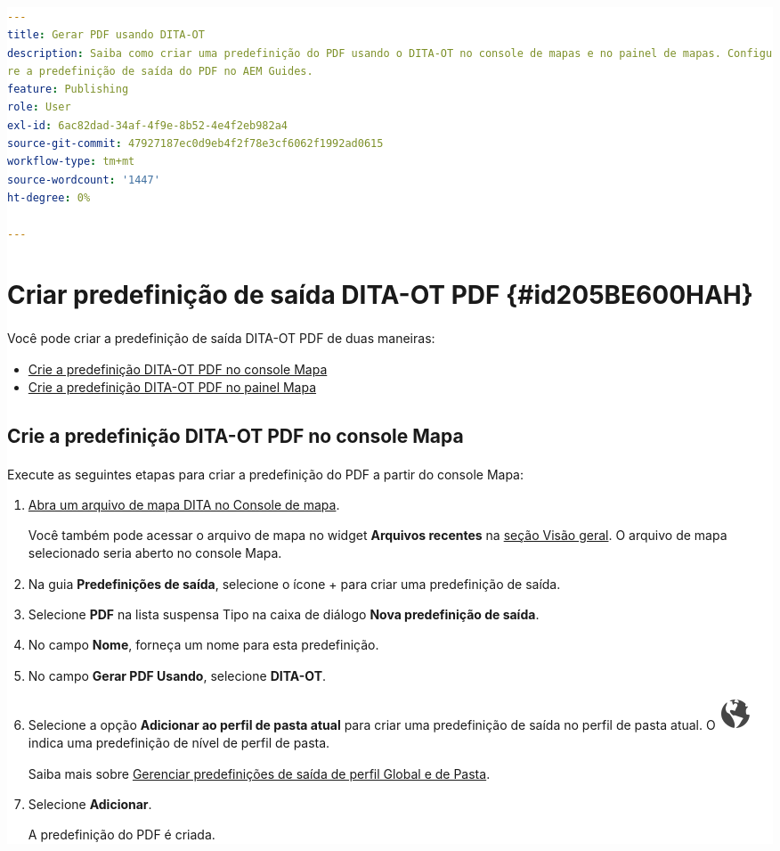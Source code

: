 ```yaml
---
title: Gerar PDF usando DITA-OT
description: Saiba como criar uma predefinição do PDF usando o DITA-OT no console de mapas e no painel de mapas. Configure a predefinição de saída do PDF no AEM Guides.
feature: Publishing
role: User
exl-id: 6ac82dad-34af-4f9e-8b52-4e4f2eb982a4
source-git-commit: 47927187ec0d9eb4f2f78e3cf6062f1992ad0615
workflow-type: tm+mt
source-wordcount: '1447'
ht-degree: 0%

---
```


# Criar predefinição de saída DITA-OT PDF {#id205BE600HAH}

Você pode criar a predefinição de saída DITA-OT PDF de duas maneiras:

- [Crie a predefinição DITA-OT PDF no console Mapa](#create-the-dita-ot-pdf-preset-from-the-map-console)
- [Crie a predefinição DITA-OT PDF no painel Mapa](#create-the-dita-ot-pdf-preset-from-the-map-dashboard)

## Crie a predefinição DITA-OT PDF no console Mapa

Execute as seguintes etapas para criar a predefinição do PDF a partir do console Mapa:

1. [Abra um arquivo de mapa DITA no Console de mapa](./open-files-map-console.md).

   Você também pode acessar o arquivo de mapa no widget **Arquivos recentes** na [seção Visão geral](./intro-home-page.md#overview). O arquivo de mapa selecionado seria aberto no console Mapa.
1. Na guia **Predefinições de saída**, selecione o ícone + para criar uma predefinição de saída.
1. Selecione **PDF** na lista suspensa Tipo na caixa de diálogo **Nova predefinição de saída**.
1. No campo **Nome**, forneça um nome para esta predefinição.
1. No campo **Gerar PDF Usando**, selecione **DITA-OT**.
1. Selecione a opção **Adicionar ao perfil de pasta atual** para criar uma predefinição de saída no perfil de pasta atual. O ![ícone de perfil de pasta](images/global-preset-icon.svg) indica uma predefinição de nível de perfil de pasta.

   Saiba mais sobre [Gerenciar predefinições de saída de perfil Global e de Pasta](./web-editor-manage-output-presets.md).

1. Selecione **Adicionar**.

   A predefinição do PDF é criada.
